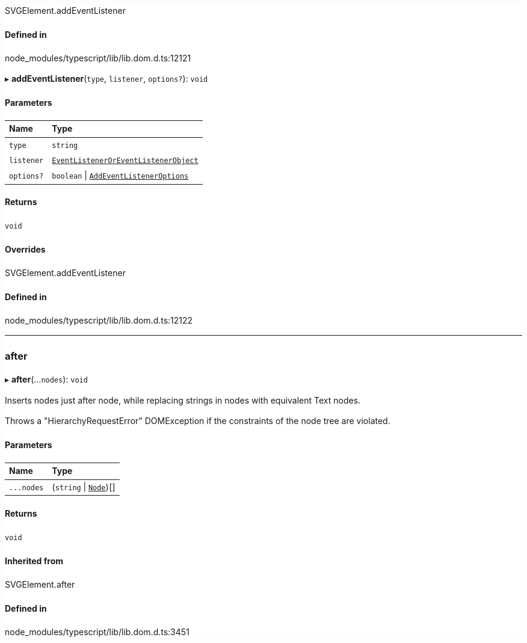 SVGElement.addEventListener

#### Defined in

node_modules/typescript/lib/lib.dom.d.ts:12121

▸ **addEventListener**(`type`, `listener`, `options?`): `void`

#### Parameters

| Name | Type |
| :------ | :------ |
| `type` | `string` |
| `listener` | [`EventListenerOrEventListenerObject`](../modules/components_ClusterNodeContainer._internal_.md#eventlisteneroreventlistenerobject) |
| `options?` | `boolean` \| [`AddEventListenerOptions`](components_ClusterNodeContainer._internal_.AddEventListenerOptions.md) |

#### Returns

`void`

#### Overrides

SVGElement.addEventListener

#### Defined in

node_modules/typescript/lib/lib.dom.d.ts:12122

___

### after

▸ **after**(...`nodes`): `void`

Inserts nodes just after node, while replacing strings in nodes with equivalent Text nodes.

Throws a "HierarchyRequestError" DOMException if the constraints of the node tree are violated.

#### Parameters

| Name | Type |
| :------ | :------ |
| `...nodes` | (`string` \| [`Node`](../modules/components_ClusterNodeContainer._internal_.md#node))[] |

#### Returns

`void`

#### Inherited from

SVGElement.after

#### Defined in

node_modules/typescript/lib/lib.dom.d.ts:3451
